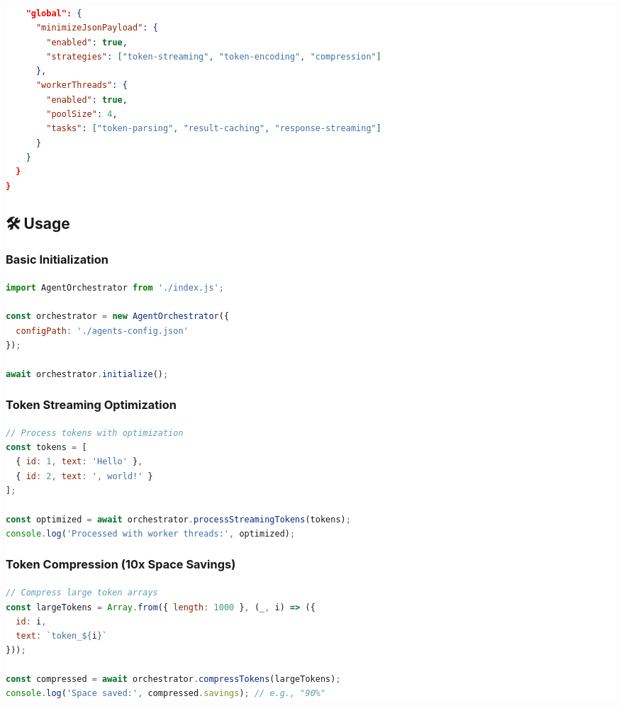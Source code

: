 ```json
    "global": {
      "minimizeJsonPayload": {
        "enabled": true,
        "strategies": ["token-streaming", "token-encoding", "compression"]
      },
      "workerThreads": {
        "enabled": true,
        "poolSize": 4,
        "tasks": ["token-parsing", "result-caching", "response-streaming"]
      }
    }
  }
}
```

## 🛠 Usage

### Basic Initialization

```javascript
import AgentOrchestrator from './index.js';

const orchestrator = new AgentOrchestrator({
  configPath: './agents-config.json'
});

await orchestrator.initialize();
```

### Token Streaming Optimization

```javascript
// Process tokens with optimization
const tokens = [
  { id: 1, text: 'Hello' },
  { id: 2, text: ', world!' }
];

const optimized = await orchestrator.processStreamingTokens(tokens);
console.log('Processed with worker threads:', optimized);
```

### Token Compression (10x Space Savings)

```javascript
// Compress large token arrays
const largeTokens = Array.from({ length: 1000 }, (_, i) => ({
  id: i,
  text: `token_${i}`
}));

const compressed = await orchestrator.compressTokens(largeTokens);
console.log('Space saved:', compressed.savings); // e.g., "90%"
```
